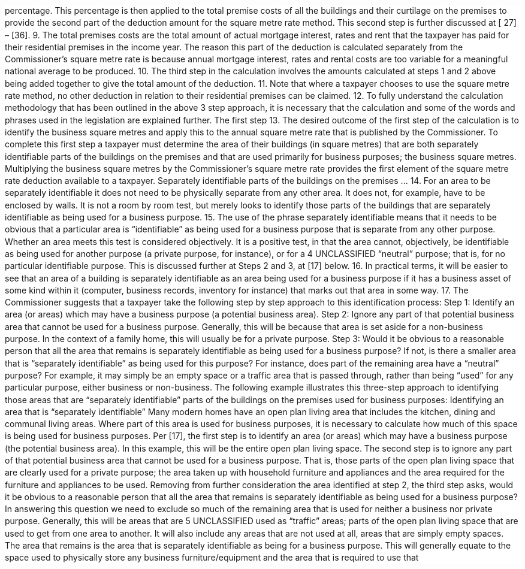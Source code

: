 percentage. This percentage is then applied to the total premise costs of all the buildings and their curtilage on the premises to provide the second part of the deduction amount for the square metre rate method. This second step is further discussed at \[ 27\] – \[36\]. 9. The total premises costs are the total amount of actual mortgage interest, rates and rent that the taxpayer has paid for their residential premises in the income year. The reason this part of the deduction is calculated separately from the Commissioner’s square metre rate is because annual mortgage interest, rates and rental costs are too variable for a meaningful national average to be produced. 10. The third step in the calculation involves the amounts calculated at steps 1 and 2 above being added together to give the total amount of the deduction. 11. Note that where a taxpayer chooses to use the square metre rate method, no other deduction in relation to their residential premises can be claimed. 12. To fully understand the calculation methodology that has been outlined in the above 3 step approach, it is necessary that the calculation and some of the words and phrases used in the legislation are explained further. The first step 13. The desired outcome of the first step of the calculation is to identify the business square metres and apply this to the annual square metre rate that is published by the Commissioner. To complete this first step a taxpayer must determine the area of their buildings (in square metres) that are both separately identifiable parts of the buildings on the premises and that are used primarily for business purposes; the business square metres. Multiplying the business square metres by the Commissioner’s square metre rate provides the first element of the square metre rate deduction available to a taxpayer. Separately identifiable parts of the buildings on the premises ... 14. For an area to be separately identifiable it does not need to be physically separate from any other area. It does not, for example, have to be enclosed by walls. It is not a room by room test, but merely looks to identify those parts of the buildings that are separately identifiable as being used for a business purpose. 15. The use of the phrase separately identifiable means that it needs to be obvious that a particular area is “identifiable” as being used for a business purpose that is separate from any other purpose. Whether an area meets this test is considered objectively. It is a positive test, in that the area cannot, objectively, be identifiable as being used for another purpose (a private purpose, for instance), or for a 4 UNCLASSIFIED “neutral” purpose; that is, for no particular identifiable purpose. This is discussed further at Steps 2 and 3, at \[17\] below. 16. In practical terms, it will be easier to see that an area of a building is separately identifiable as an area being used for a business purpose if it has a business asset of some kind within it (computer, business records, inventory for instance) that marks out that area in some way. 17. The Commissioner suggests that a taxpayer take the following step by step approach to this identification process: Step 1: Identify an area (or areas) which may have a business purpose (a potential business area). Step 2: Ignore any part of that potential business area that cannot be used for a business purpose. Generally, this will be because that area is set aside for a non-business purpose. In the context of a family home, this will usually be for a private purpose. Step 3: Would it be obvious to a reasonable person that all the area that remains is separately identifiable as being used for a business purpose? If not, is there a smaller area that is “separately identifiable” as being used for this purpose? For instance, does part of the remaining area have a “neutral” purpose? For example, it may simply be an empty space or a traffic area that is passed through, rather than being “used” for any particular purpose, either business or non-business. The following example illustrates this three-step approach to identifying those areas that are “separately identifiable” parts of the buildings on the premises used for business purposes: Identifying an area that is “separately identifiable” Many modern homes have an open plan living area that includes the kitchen, dining and communal living areas. Where part of this area is used for business purposes, it is necessary to calculate how much of this space is being used for business purposes. Per \[17\], the first step is to identify an area (or areas) which may have a business purpose (the potential business area). In this example, this will be the entire open plan living space. The second step is to ignore any part of that potential business area that cannot be used for a business purpose. That is, those parts of the open plan living space that are clearly used for a private purpose; the area taken up with household furniture and appliances and the area required for the furniture and appliances to be used. Removing from further consideration the area identified at step 2, the third step asks, would it be obvious to a reasonable person that all the area that remains is separately identifiable as being used for a business purpose? In answering this question we need to exclude so much of the remaining area that is used for neither a business nor private purpose. Generally, this will be areas that are 5 UNCLASSIFIED used as “traffic” areas; parts of the open plan living space that are used to get from one area to another. It will also include any areas that are not used at all, areas that are simply empty spaces. The area that remains is the area that is separately identifiable as being for a business purpose. This will generally equate to the space used to physically store any business furniture/equipment and the area that is required to use that